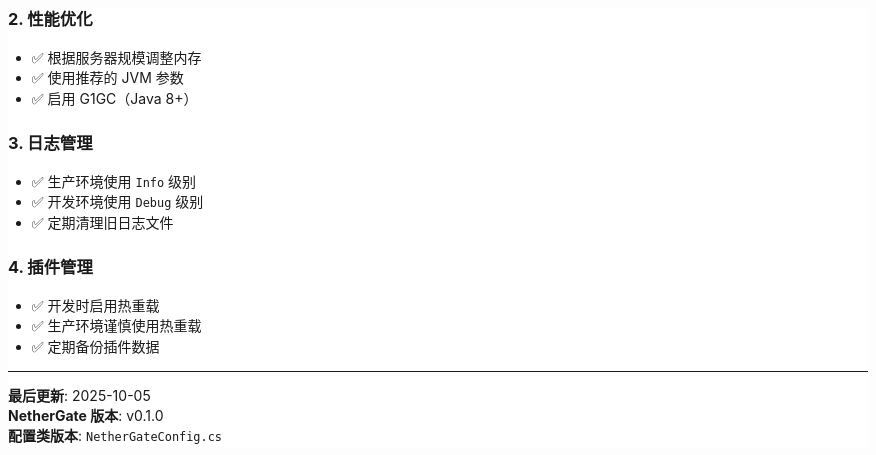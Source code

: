### **2. 性能优化**

- ✅ 根据服务器规模调整内存
- ✅ 使用推荐的 JVM 参数
- ✅ 启用 G1GC（Java 8+）

### **3. 日志管理**

- ✅ 生产环境使用 `Info` 级别
- ✅ 开发环境使用 `Debug` 级别
- ✅ 定期清理旧日志文件

### **4. 插件管理**

- ✅ 开发时启用热重载
- ✅ 生产环境谨慎使用热重载
- ✅ 定期备份插件数据

---

**最后更新**: 2025-10-05  
**NetherGate 版本**: v0.1.0  
**配置类版本**: `NetherGateConfig.cs`
